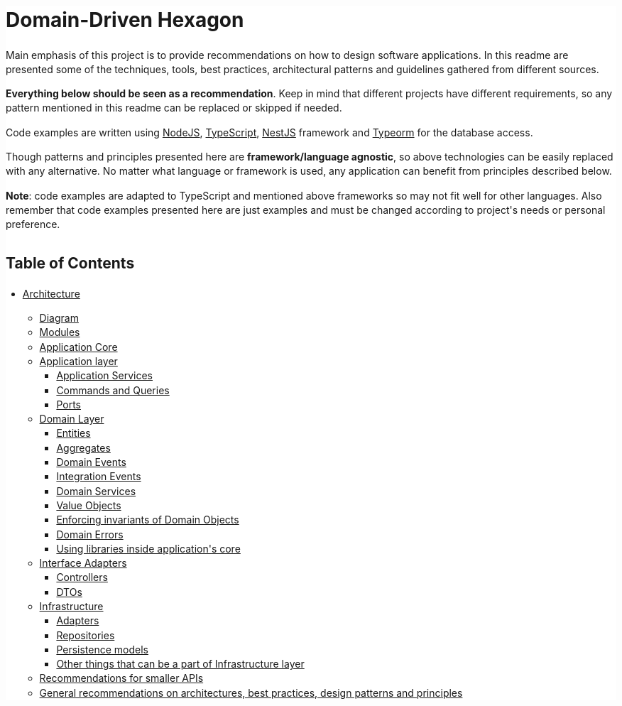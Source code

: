 # Domain-Driven Hexagon

Main emphasis of this project is to provide recommendations on how to design software applications. In this readme are presented some of the techniques, tools, best practices, architectural patterns and guidelines gathered from different sources.

**Everything below should be seen as a recommendation**. Keep in mind that different projects have different requirements, so any pattern mentioned in this readme can be replaced or skipped if needed.

Code examples are written using [NodeJS](https://nodejs.org/en/), [TypeScript](https://www.typescriptlang.org/), [NestJS](https://docs.nestjs.com/) framework and [Typeorm](https://www.npmjs.com/package/typeorm) for the database access.

Though patterns and principles presented here are **framework/language agnostic**, so above technologies can be easily replaced with any alternative. No matter what language or framework is used, any application can benefit from principles described below.

**Note**: code examples are adapted to TypeScript and mentioned above frameworks so may not fit well for other languages. Also remember that code examples presented here are just examples and must be changed according to project's needs or personal preference.

## Table of Contents

- [Architecture](#Architecture)

  - [Diagram](#Diagram)
  - [Modules](#Modules)
  - [Application Core](#Application-Core)
  - [Application layer](#Application-layer)
    - [Application Services](#Application-Services)
    - [Commands and Queries](#Commands-and-Queries)
    - [Ports](#Ports)
  - [Domain Layer](#Domain-Layer)
    - [Entities](#Entities)
    - [Aggregates](#Aggregates)
    - [Domain Events](#Domain-Events)
    - [Integration Events](#Integration-Events)
    - [Domain Services](#Domain-Services)
    - [Value Objects](#Value-Objects)
    - [Enforcing invariants of Domain Objects](#Enforcing-invariants-of-Domain-Objects)
    - [Domain Errors](#Domain-Errors)
    - [Using libraries inside application's core](#Using-libraries-inside-applications-core)
  - [Interface Adapters](#Interface-Adapters)
    - [Controllers](#Controllers)
    - [DTOs](#DTOs)
  - [Infrastructure](#Infrastructure)
    - [Adapters](#Adapters)
    - [Repositories](#Repositories)
    - [Persistence models](#Persistence-models)
    - [Other things that can be a part of Infrastructure layer](#Other-things-that-can-be-a-part-of-Infrastructure-layer)
  - [Recommendations for smaller APIs](#Recommendations-for-smaller-APIs)
  - [General recommendations on architectures, best practices, design patterns and principles](#General-recommendations-on-architectures-best-practices-design-patterns-and-principles)
